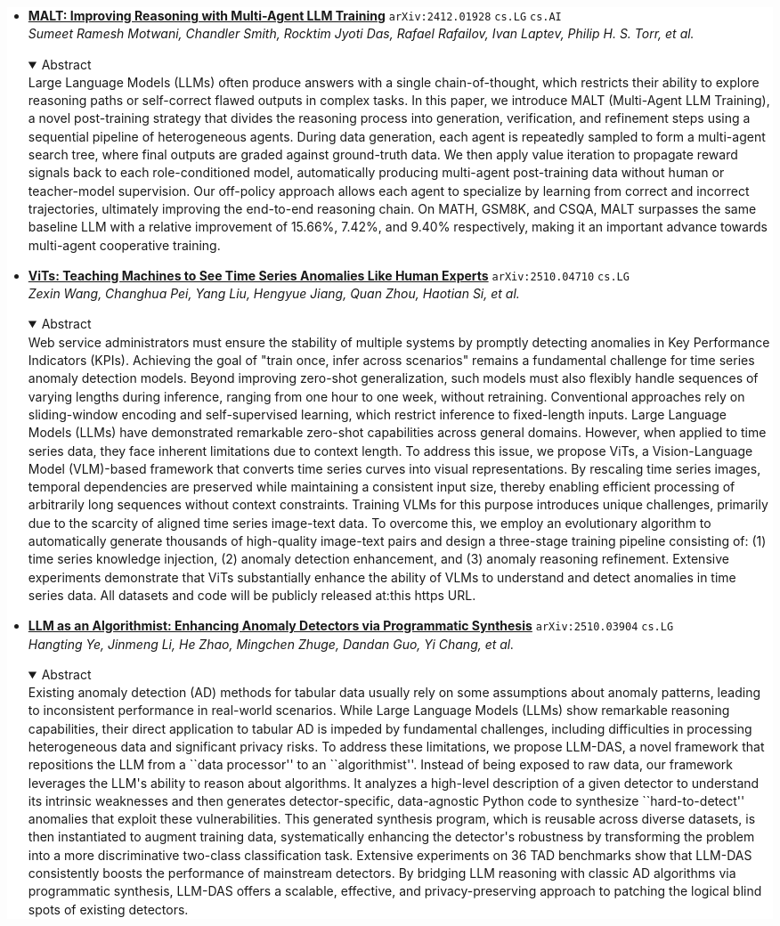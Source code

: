 - **[MALT: Improving Reasoning with Multi-Agent LLM Training](https://arxiv.org/abs/2412.01928)**  `arXiv:2412.01928`  `cs.LG` `cs.AI`  
  _Sumeet Ramesh Motwani, Chandler Smith, Rocktim Jyoti Das, Rafael Rafailov, Ivan Laptev, Philip H. S. Torr, et al._
  <details open><summary>Abstract</summary>
  Large Language Models (LLMs) often produce answers with a single chain-of-thought, which restricts their ability to explore reasoning paths or self-correct flawed outputs in complex tasks. In this paper, we introduce MALT (Multi-Agent LLM Training), a novel post-training strategy that divides the reasoning process into generation, verification, and refinement steps using a sequential pipeline of heterogeneous agents. During data generation, each agent is repeatedly sampled to form a multi-agent search tree, where final outputs are graded against ground-truth data. We then apply value iteration to propagate reward signals back to each role-conditioned model, automatically producing multi-agent post-training data without human or teacher-model supervision. Our off-policy approach allows each agent to specialize by learning from correct and incorrect trajectories, ultimately improving the end-to-end reasoning chain. On MATH, GSM8K, and CSQA, MALT surpasses the same baseline LLM with a relative improvement of 15.66%, 7.42%, and 9.40% respectively, making it an important advance towards multi-agent cooperative training.
  </details>

- **[ViTs: Teaching Machines to See Time Series Anomalies Like Human Experts](https://arxiv.org/abs/2510.04710)**  `arXiv:2510.04710`  `cs.LG`  
  _Zexin Wang, Changhua Pei, Yang Liu, Hengyue Jiang, Quan Zhou, Haotian Si, et al._
  <details open><summary>Abstract</summary>
  Web service administrators must ensure the stability of multiple systems by promptly detecting anomalies in Key Performance Indicators (KPIs). Achieving the goal of "train once, infer across scenarios" remains a fundamental challenge for time series anomaly detection models. Beyond improving zero-shot generalization, such models must also flexibly handle sequences of varying lengths during inference, ranging from one hour to one week, without retraining. Conventional approaches rely on sliding-window encoding and self-supervised learning, which restrict inference to fixed-length inputs. Large Language Models (LLMs) have demonstrated remarkable zero-shot capabilities across general domains. However, when applied to time series data, they face inherent limitations due to context length. To address this issue, we propose ViTs, a Vision-Language Model (VLM)-based framework that converts time series curves into visual representations. By rescaling time series images, temporal dependencies are preserved while maintaining a consistent input size, thereby enabling efficient processing of arbitrarily long sequences without context constraints. Training VLMs for this purpose introduces unique challenges, primarily due to the scarcity of aligned time series image-text data. To overcome this, we employ an evolutionary algorithm to automatically generate thousands of high-quality image-text pairs and design a three-stage training pipeline consisting of: (1) time series knowledge injection, (2) anomaly detection enhancement, and (3) anomaly reasoning refinement. Extensive experiments demonstrate that ViTs substantially enhance the ability of VLMs to understand and detect anomalies in time series data. All datasets and code will be publicly released at:this https URL.
  </details>

- **[LLM as an Algorithmist: Enhancing Anomaly Detectors via Programmatic Synthesis](https://arxiv.org/abs/2510.03904)**  `arXiv:2510.03904`  `cs.LG`  
  _Hangting Ye, Jinmeng Li, He Zhao, Mingchen Zhuge, Dandan Guo, Yi Chang, et al._
  <details open><summary>Abstract</summary>
  Existing anomaly detection (AD) methods for tabular data usually rely on some assumptions about anomaly patterns, leading to inconsistent performance in real-world scenarios. While Large Language Models (LLMs) show remarkable reasoning capabilities, their direct application to tabular AD is impeded by fundamental challenges, including difficulties in processing heterogeneous data and significant privacy risks. To address these limitations, we propose LLM-DAS, a novel framework that repositions the LLM from a ``data processor'' to an ``algorithmist''. Instead of being exposed to raw data, our framework leverages the LLM's ability to reason about algorithms. It analyzes a high-level description of a given detector to understand its intrinsic weaknesses and then generates detector-specific, data-agnostic Python code to synthesize ``hard-to-detect'' anomalies that exploit these vulnerabilities. This generated synthesis program, which is reusable across diverse datasets, is then instantiated to augment training data, systematically enhancing the detector's robustness by transforming the problem into a more discriminative two-class classification task. Extensive experiments on 36 TAD benchmarks show that LLM-DAS consistently boosts the performance of mainstream detectors. By bridging LLM reasoning with classic AD algorithms via programmatic synthesis, LLM-DAS offers a scalable, effective, and privacy-preserving approach to patching the logical blind spots of existing detectors.
  </details>
